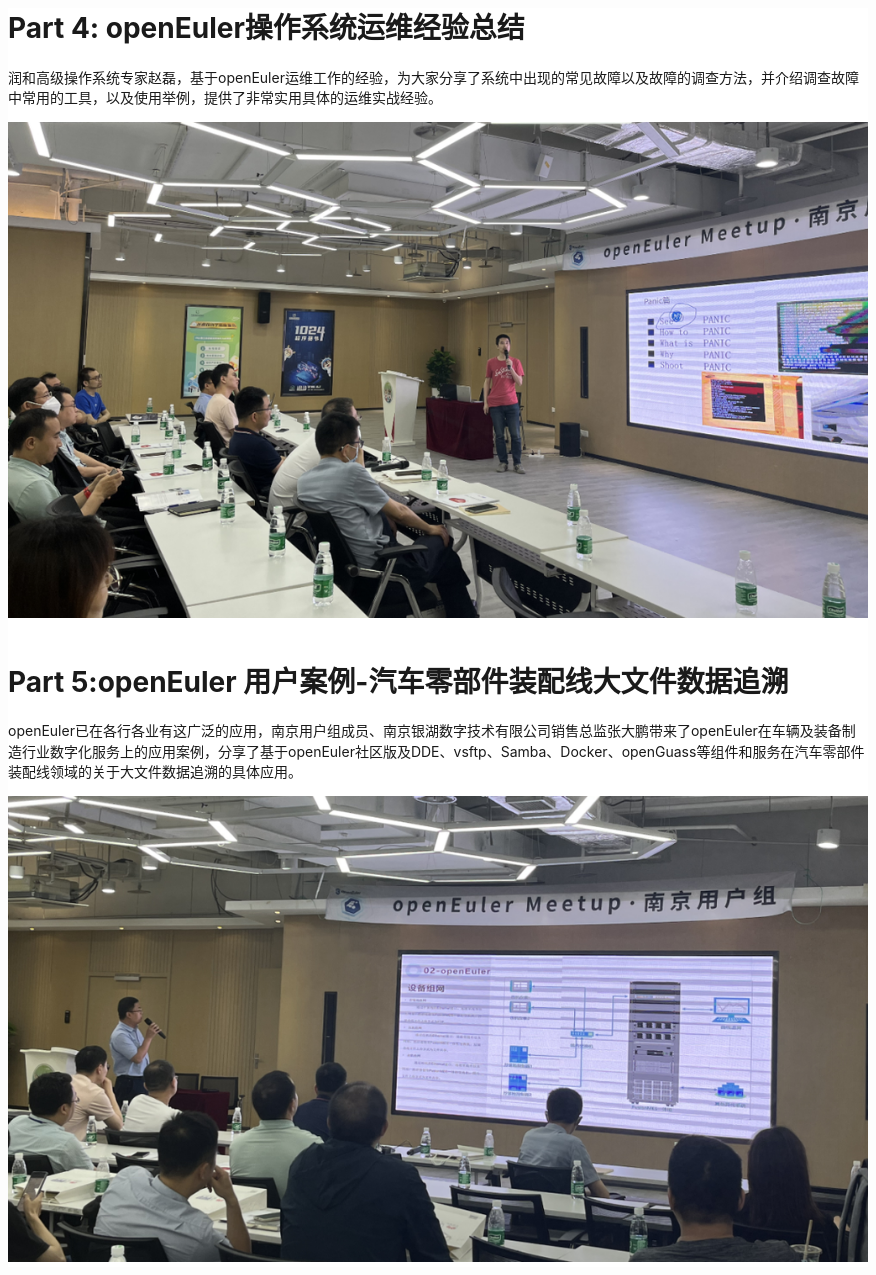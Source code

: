 #  Part 4: openEuler操作系统运维经验总结

润和高级操作系统专家赵磊，基于openEuler运维工作的经验，为大家分享了系统中出现的常见故障以及故障的调查方法，并介绍调查故障中常用的工具，以及使用举例，提供了非常实用具体的运维实战经验。

<img src="./media/image7.png" width="1000" >

# Part 5:openEuler 用户案例-汽车零部件装配线大文件数据追溯

openEuler已在各行各业有这广泛的应用，南京用户组成员、南京银湖数字技术有限公司销售总监张大鹏带来了openEuler在车辆及装备制造行业数字化服务上的应用案例，分享了基于openEuler社区版及DDE、vsftp、Samba、Docker、openGuass等组件和服务在汽车零部件装配线领域的关于大文件数据追溯的具体应用。

<img src="./media/image8.png" width="1000" >
